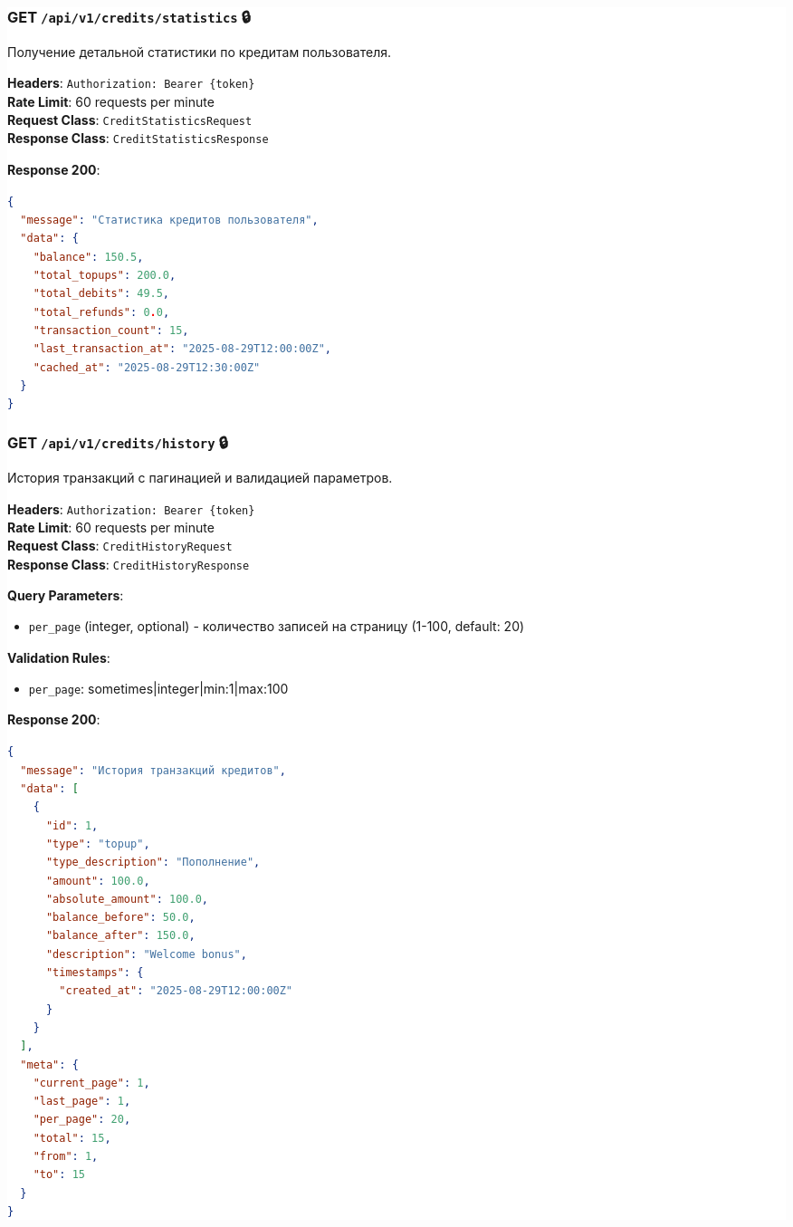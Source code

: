 ### GET `/api/v1/credits/statistics` 🔒
Получение детальной статистики по кредитам пользователя.

**Headers**: `Authorization: Bearer {token}`  
**Rate Limit**: 60 requests per minute  
**Request Class**: `CreditStatisticsRequest`  
**Response Class**: `CreditStatisticsResponse`

**Response 200**:
```json
{
  "message": "Статистика кредитов пользователя",
  "data": {
    "balance": 150.5,
    "total_topups": 200.0,
    "total_debits": 49.5,
    "total_refunds": 0.0,
    "transaction_count": 15,
    "last_transaction_at": "2025-08-29T12:00:00Z",
    "cached_at": "2025-08-29T12:30:00Z"
  }
}
```

### GET `/api/v1/credits/history` 🔒
История транзакций с пагинацией и валидацией параметров.

**Headers**: `Authorization: Bearer {token}`  
**Rate Limit**: 60 requests per minute  
**Request Class**: `CreditHistoryRequest`  
**Response Class**: `CreditHistoryResponse`

**Query Parameters**:
- `per_page` (integer, optional) - количество записей на страницу (1-100, default: 20)

**Validation Rules**:
- `per_page`: sometimes|integer|min:1|max:100

**Response 200**:
```json
{
  "message": "История транзакций кредитов",
  "data": [
    {
      "id": 1,
      "type": "topup",
      "type_description": "Пополнение",
      "amount": 100.0,
      "absolute_amount": 100.0,
      "balance_before": 50.0,
      "balance_after": 150.0,
      "description": "Welcome bonus",
      "timestamps": {
        "created_at": "2025-08-29T12:00:00Z"
      }
    }
  ],
  "meta": {
    "current_page": 1,
    "last_page": 1,
    "per_page": 20,
    "total": 15,
    "from": 1,
    "to": 15
  }
}
```